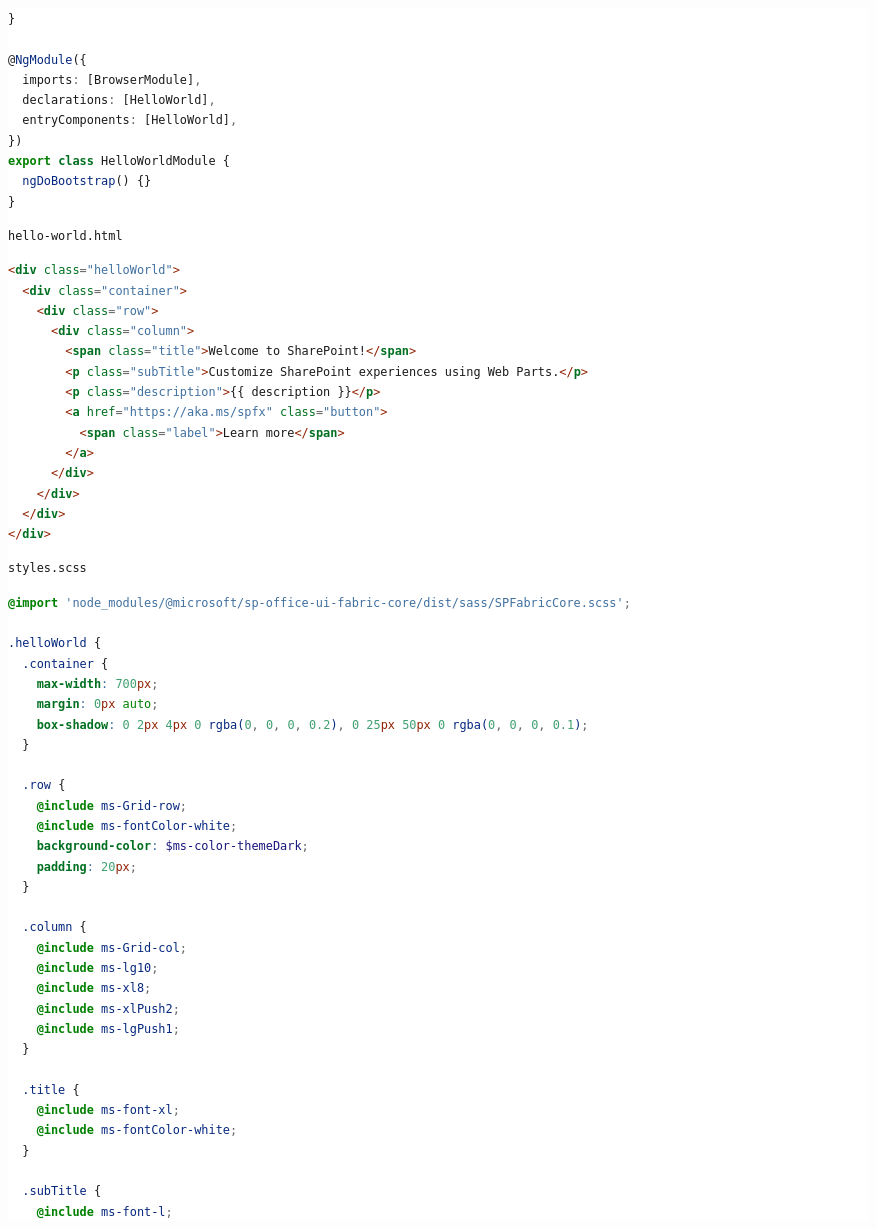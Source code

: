 ```typescript
}

@NgModule({
  imports: [BrowserModule],
  declarations: [HelloWorld],
  entryComponents: [HelloWorld],
})
export class HelloWorldModule {
  ngDoBootstrap() {}
}
```

`hello-world.html`

```html
<div class="helloWorld">
  <div class="container">
    <div class="row">
      <div class="column">
        <span class="title">Welcome to SharePoint!</span>
        <p class="subTitle">Customize SharePoint experiences using Web Parts.</p>
        <p class="description">{{ description }}</p>
        <a href="https://aka.ms/spfx" class="button">
          <span class="label">Learn more</span>
        </a>
      </div>
    </div>
  </div>
</div>
```

`styles.scss`

```scss
@import 'node_modules/@microsoft/sp-office-ui-fabric-core/dist/sass/SPFabricCore.scss';

.helloWorld {
  .container {
    max-width: 700px;
    margin: 0px auto;
    box-shadow: 0 2px 4px 0 rgba(0, 0, 0, 0.2), 0 25px 50px 0 rgba(0, 0, 0, 0.1);
  }

  .row {
    @include ms-Grid-row;
    @include ms-fontColor-white;
    background-color: $ms-color-themeDark;
    padding: 20px;
  }

  .column {
    @include ms-Grid-col;
    @include ms-lg10;
    @include ms-xl8;
    @include ms-xlPush2;
    @include ms-lgPush1;
  }

  .title {
    @include ms-font-xl;
    @include ms-fontColor-white;
  }

  .subTitle {
    @include ms-font-l;
```